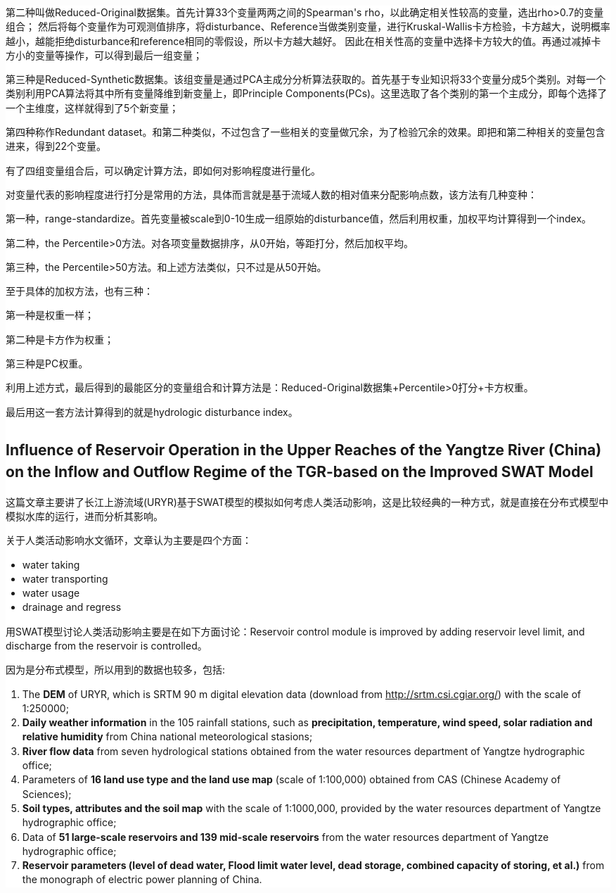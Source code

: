 第二种叫做Reduced-Original数据集。首先计算33个变量两两之间的Spearman's rho，以此确定相关性较高的变量，选出rho>0.7的变量组合；
然后将每个变量作为可观测值排序，将disturbance、Reference当做类别变量，进行Kruskal-Wallis卡方检验，卡方越大，说明概率越小，越能拒绝disturbance和reference相同的零假设，所以卡方越大越好。
因此在相关性高的变量中选择卡方较大的值。再通过减掉卡方小的变量等操作，可以得到最后一组变量；

第三种是Reduced-Synthetic数据集。该组变量是通过PCA主成分分析算法获取的。首先基于专业知识将33个变量分成5个类别。对每一个类别利用PCA算法将其中所有变量降维到新变量上，即Principle Components(PCs)。这里选取了各个类别的第一个主成分，即每个选择了一个主维度，这样就得到了5个新变量；

第四种称作Redundant dataset。和第二种类似，不过包含了一些相关的变量做冗余，为了检验冗余的效果。即把和第二种相关的变量包含进来，得到22个变量。

有了四组变量组合后，可以确定计算方法，即如何对影响程度进行量化。

对变量代表的影响程度进行打分是常用的方法，具体而言就是基于流域人数的相对值来分配影响点数，该方法有几种变种：

第一种，range-standardize。首先变量被scale到0-10生成一组原始的disturbance值，然后利用权重，加权平均计算得到一个index。

第二种，the Percentile>0方法。对各项变量数据排序，从0开始，等距打分，然后加权平均。

第三种，the Percentile>50方法。和上述方法类似，只不过是从50开始。

至于具体的加权方法，也有三种：

第一种是权重一样；

第二种是卡方作为权重；

第三种是PC权重。

利用上述方式，最后得到的最能区分的变量组合和计算方法是：Reduced-Original数据集+Percentile>0打分+卡方权重。

最后用这一套方法计算得到的就是hydrologic disturbance index。

## Influence of Reservoir Operation in the Upper Reaches of the Yangtze River (China) on the Inflow and Outflow Regime of the TGR-based on the Improved SWAT Model

这篇文章主要讲了长江上游流域(URYR)基于SWAT模型的模拟如何考虑人类活动影响，这是比较经典的一种方式，就是直接在分布式模型中模拟水库的运行，进而分析其影响。

关于人类活动影响水文循环，文章认为主要是四个方面：

- water taking
- water transporting
- water usage
- drainage and regress

用SWAT模型讨论人类活动影响主要是在如下方面讨论：Reservoir control module is improved by adding reservoir level limit, and discharge from the reservoir is controlled。

因为是分布式模型，所以用到的数据也较多，包括: 

1. The **DEM** of URYR, which is SRTM 90 m digital elevation data (download from http://srtm.csi.cgiar.org/) with the scale of 1:250000; 
2. **Daily weather information** in the 105 rainfall stations, such as **precipitation, temperature, wind speed, solar radiation and relative humidity** from China national meteorological stasions; 
3. **River flow data** from seven hydrological stations obtained from the water resources department of Yangtze hydrographic office; 
4. Parameters of **16 land use type and the land use map** (scale of 1:100,000) obtained from CAS (Chinese Academy of Sciences); 
5. **Soil types, attributes and the soil map** with the scale of 1:1000,000, provided by the water resources department of Yangtze hydrographic office; 
6. Data of **51 large-scale reservoirs and 139 mid-scale reservoirs** from the water resources department of Yangtze hydrographic office; 
7. **Reservoir parameters (level of dead water, Flood limit water level, dead storage, combined capacity of storing, et al.)** from the monograph of electric power planning of China.
